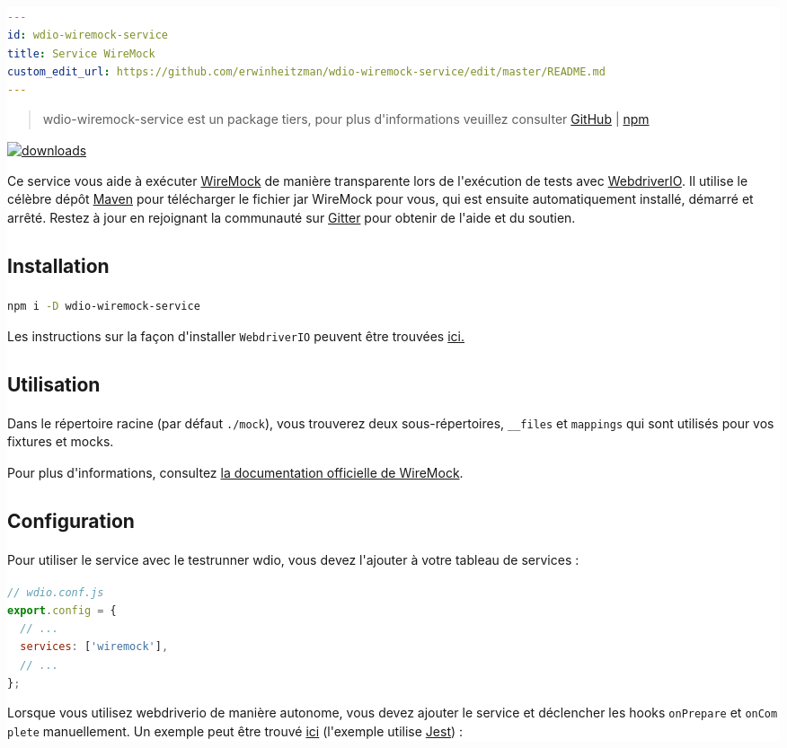 ```yaml
---
id: wdio-wiremock-service
title: Service WireMock
custom_edit_url: https://github.com/erwinheitzman/wdio-wiremock-service/edit/master/README.md
---
```



> wdio-wiremock-service est un package tiers, pour plus d'informations veuillez consulter [GitHub](https://github.com/erwinheitzman/wdio-wiremock-service) | [npm](https://www.npmjs.com/package/wdio-wiremock-service)

[![downloads](https://img.shields.io/npm/dm/wdio-wiremock-service.svg)](https://www.npmjs.com/package/wdio-wiremock-service)


Ce service vous aide à exécuter [WireMock](http://wiremock.org/) de manière transparente lors de l'exécution de tests avec [WebdriverIO](https://webdriver.io). Il utilise le célèbre dépôt [Maven](https://mvnrepository.com/repos/central) pour télécharger le fichier jar WireMock pour vous, qui est ensuite automatiquement installé, démarré et arrêté. Restez à jour en rejoignant la communauté sur [Gitter](https://gitter.im/erwinheitzman/wdio-wiremock-service) pour obtenir de l'aide et du soutien.

## Installation

```bash
npm i -D wdio-wiremock-service
```

Les instructions sur la façon d'installer `WebdriverIO` peuvent être trouvées [ici.](https://webdriver.io/docs/gettingstarted.html)

## Utilisation

Dans le répertoire racine (par défaut `./mock`), vous trouverez deux sous-répertoires, `__files` et `mappings` qui sont utilisés pour vos fixtures et mocks.

Pour plus d'informations, consultez [la documentation officielle de WireMock](https://wiremock.org/docs/standalone/).

## Configuration

Pour utiliser le service avec le testrunner wdio, vous devez l'ajouter à votre tableau de services :

```js
// wdio.conf.js
export.config = {
  // ...
  services: ['wiremock'],
  // ...
};
```

Lorsque vous utilisez webdriverio de manière autonome, vous devez ajouter le service et déclencher les hooks `onPrepare` et `onComplete` manuellement. Un exemple peut être trouvé [ici](####webdriverio-standalone) (l'exemple utilise [Jest](https://jestjs.io/en/)) :
